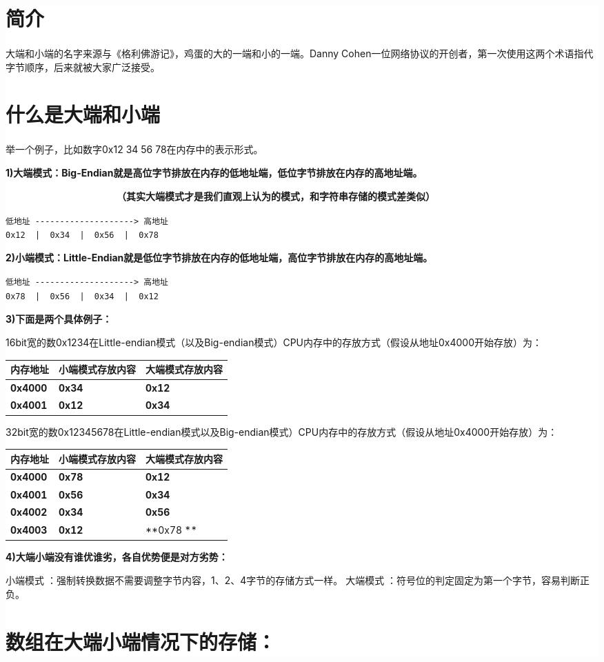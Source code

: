 # 简介

大端和小端的名字来源与《格利佛游记》，鸡蛋的大的一端和小的一端。Danny Cohen一位网络协议的开创者，第一次使用这两个术语指代字节顺序，后来就被大家广泛接受。



# 什么是大端和小端

举一个例子，比如数字0x12 34 56 78在内存中的表示形式。

**1)大端模式：Big-Endian就是高位字节排放在内存的低地址端，低位字节排放在内存的高地址端。**

　　　　　　　　　　　　**（其实大端模式才是我们直观上认为的模式，和字符串存储的模式差类似）**

```
低地址 --------------------> 高地址
0x12  |  0x34  |  0x56  |  0x78
```

**2)小端模式：Little-Endian就是低位字节排放在内存的低地址端，高位字节排放在内存的高地址端。**

```
低地址 --------------------> 高地址
0x78  |  0x56  |  0x34  |  0x12
```

**3)下面是两个具体例子：** 

16bit宽的数0x1234在Little-endian模式（以及Big-endian模式）CPU内存中的存放方式（假设从地址0x4000开始存放）为：

| **内存地址** | **小端模式存放内容** | **大端模式存放内容** |
| ------------ | -------------------- | -------------------- |
| **0x4000**   | **0x34**             | **0x12**             |
| **0x4001**   | **0x12**             | **0x34**             |

32bit宽的数0x12345678在Little-endian模式以及Big-endian模式）CPU内存中的存放方式（假设从地址0x4000开始存放）为：

| **内存地址** | **小端模式存放内容** | **大端模式存放内容** |
| ------------ | -------------------- | -------------------- |
| **0x4000**   | **0x78**             | **0x12**             |
| **0x4001**   | **0x56**             | **0x34**             |
| **0x4002**   | **0x34**             | **0x56**             |
| **0x4003**   | **0x12**             | **0x78 **            |

 

 **4)大端小端没有谁优谁劣，各自优势便是对方劣势：**

小端模式 ：强制转换数据不需要调整字节内容，1、2、4字节的存储方式一样。
大端模式 ：符号位的判定固定为第一个字节，容易判断正负。



# 数组在大端小端情况下的存储：
